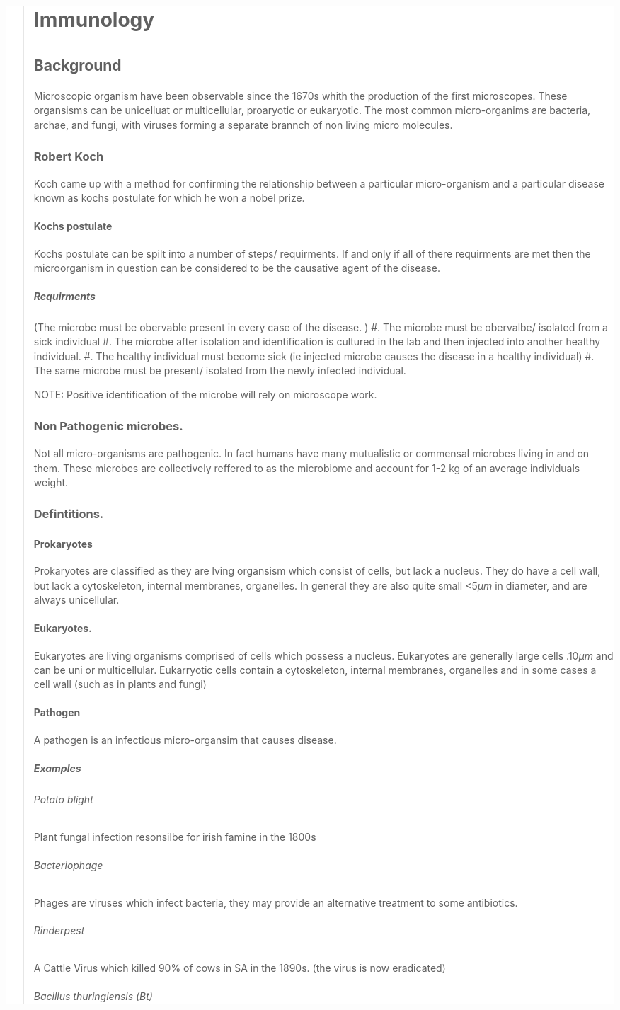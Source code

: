 ># Immunology
>
>## Background
>Microscopic organism have been observable since the 1670s whith the production of the first microscopes. These organsisms can be unicelluat or multicellular, proaryotic or eukaryotic. The most common micro-organims are bacteria, archae, and fungi, with viruses forming a separate brannch of non living micro molecules.
>
>### Robert Koch
>Koch came up with a method for confirming the relationship between a particular micro-organism and a particular disease known as kochs postulate for which he won a nobel prize.
>
>#### Kochs postulate
>Kochs postulate can be spilt into a number of steps/ requirments. If and only if all of there requirments are met then the microorganism in question can be considered to be the causative agent of the disease.
>
>##### Requirments
>(The microbe must be obervable present in every  case of the disease. )  #. The microbe must be obervalbe/ isolated from a sick individual
> #. The microbe after isolation and identification is cultured in the lab and then injected into another healthy individual.
>    #. The healthy individual must become sick (ie injected microbe causes the disease in a healthy individual)
>    #. The same microbe must be present/ isolated from the newly infected individual.
>
>NOTE: Positive identification of the microbe will rely on microscope work.
>
>### Non Pathogenic microbes.
>Not all micro-organisms are pathogenic. In fact humans have many mutualistic or commensal microbes living in and on them. These microbes are collectively reffered to as the microbiome and account for 1-2 kg of an average individuals weight.  
>
>
>### Defintitions.
>
>#### Prokaryotes
>
>Prokaryotes are classified as they are lving organsism which consist of cells, but lack a nucleus. They do have a cell wall, but lack a cytoskeleton, internal membranes, organelles. In general they are also quite small <$5\mu m$ in diameter, and are always unicellular.
>
>#### Eukaryotes.
>Eukaryotes are living organisms comprised of cells which possess a nucleus. Eukaryotes are generally large cells .$10 \mu m$ and can be uni or multicellular. Eukarryotic cells contain a cytoskeleton, internal membranes, organelles and in some cases a cell wall (such as in plants and fungi)
>
>#### Pathogen
>A pathogen is an infectious micro-organsim that causes disease.
>
>##### Examples
>
>###### Potato blight
>Plant fungal infection resonsilbe for irish famine in the 1800s
>
>###### Bacteriophage
>Phages are viruses which infect bacteria, they may provide an alternative treatment to some antibiotics.
>
>###### Rinderpest
>A Cattle Virus which killed 90\% of cows in SA in the 1890s. (the virus is now eradicated)
>
>###### Bacillus thuringiensis (Bt)